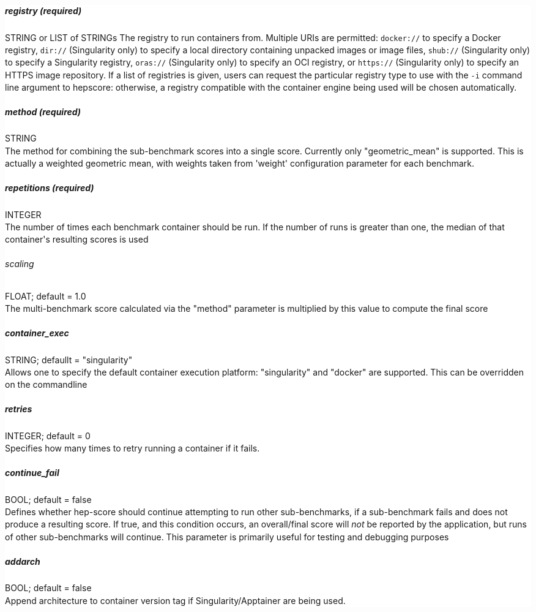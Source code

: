 ##### registry (required)

STRING or LIST of STRINGs 
The registry to run containers from.  Multiple URIs are permitted:
```docker://``` to specify a Docker registry, ```dir://``` (Singularity
only) to specify a local directory containing unpacked images or image
files, ```shub://``` (Singularity only) to specify a Singularity
registry, ```oras://``` (Singularity only) to specify an OCI registry,
or ```https://``` (Singularity only) to specify an HTTPS image 
repository.  If a list of registries is given, users can request
the particular registry type to use with the `-i` command line argument 
to hepscore:  otherwise, a registry compatible with the container engine
being used will be chosen automatically.

##### method (required)

STRING  
The method for combining the sub-benchmark scores into a single score.
Currently only "geometric_mean" is supported.  This is actually a
weighted geometric mean, with weights taken from 'weight' configuration
parameter for each benchmark.

##### repetitions (required)

INTEGER  
The number of times each benchmark container should be run.  If the
number of runs is greater than one, the median of that container's
resulting scores is used

###### scaling  

FLOAT; default = 1.0  
The multi-benchmark score calculated via the "method" parameter is
multiplied by this value to compute the final score

##### container_exec

STRING; defaullt = "singularity"  
Allows one to specify the default container execution platform:
"singularity" and "docker" are supported.  This can be overridden on the
commandline

##### retries

INTEGER; default = 0  
Specifies how many times to retry running a container if it fails.

##### continue_fail

BOOL; default = false  
Defines whether hep-score should continue attempting to run other
sub-benchmarks, if a sub-benchmark fails and does not produce a
resulting score.  If true, and this condition occurs, an overall/final
score will *not* be reported by the application, but runs of other
sub-benchmarks will continue.  This parameter is primarily useful for
testing and debugging purposes

##### addarch

BOOL; default = false  
Append architecture to container version tag if Singularity/Apptainer are
being used.


```